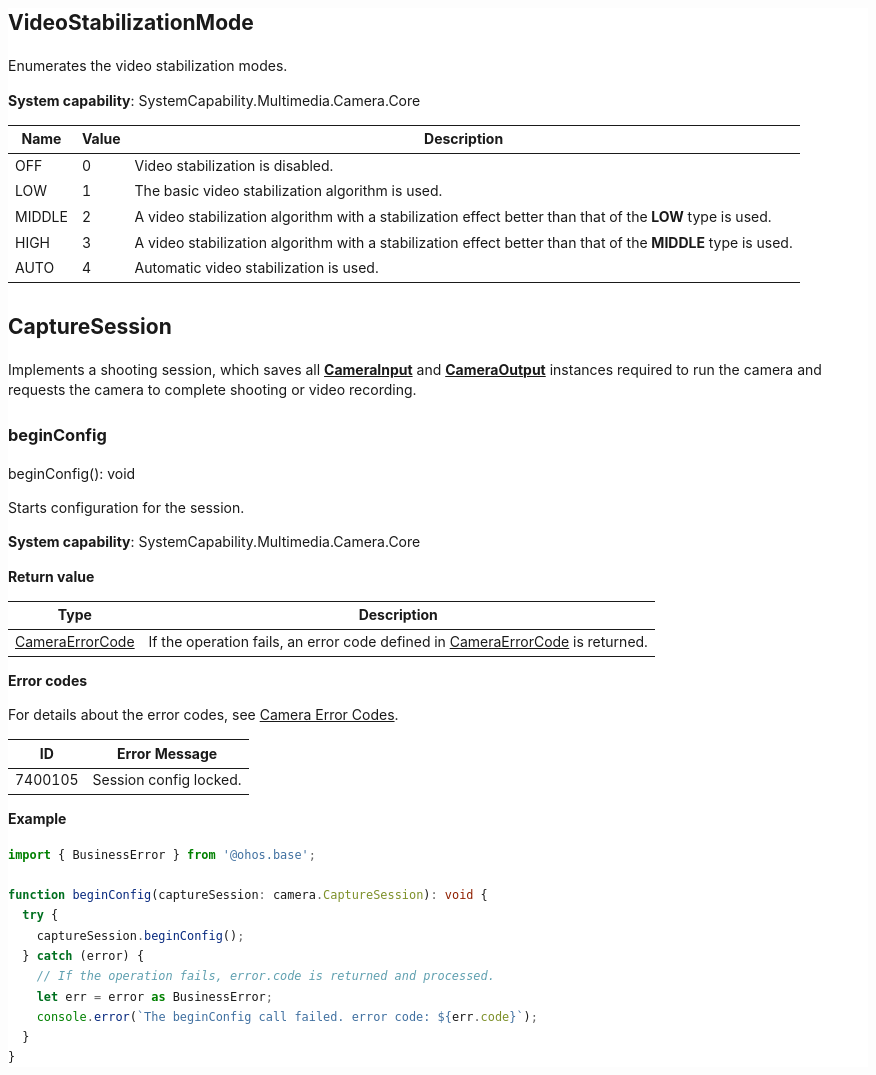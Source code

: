 ## VideoStabilizationMode

Enumerates the video stabilization modes.

**System capability**: SystemCapability.Multimedia.Camera.Core

| Name      | Value  | Description        |
| --------- | ---- | ------------ |
| OFF       | 0    | Video stabilization is disabled.  |
| LOW       | 1    | The basic video stabilization algorithm is used.  |
| MIDDLE    | 2    | A video stabilization algorithm with a stabilization effect better than that of the **LOW** type is used.  |
| HIGH      | 3    | A video stabilization algorithm with a stabilization effect better than that of the **MIDDLE** type is used.  |
| AUTO      | 4    | Automatic video stabilization is used.  |

## CaptureSession

Implements a shooting session, which saves all **[CameraInput](#camerainput)** and **[CameraOutput](#cameraoutput)** instances required to run the camera and requests the camera to complete shooting or video recording.

### beginConfig

beginConfig(): void

Starts configuration for the session.

**System capability**: SystemCapability.Multimedia.Camera.Core

**Return value**

| Type       | Description                         |
| ---------- | ----------------------------- |
| [CameraErrorCode](#cameraerrorcode)    | If the operation fails, an error code defined in [CameraErrorCode](#cameraerrorcode) is returned.|

**Error codes**

For details about the error codes, see [Camera Error Codes](../errorcodes/errorcode-camera.md).

| ID        | Error Message       |
| --------------- | --------------- |
| 7400105                |  Session config locked.               |

**Example**

```ts
import { BusinessError } from '@ohos.base';

function beginConfig(captureSession: camera.CaptureSession): void {
  try {
    captureSession.beginConfig();
  } catch (error) {
    // If the operation fails, error.code is returned and processed.
    let err = error as BusinessError;
    console.error(`The beginConfig call failed. error code: ${err.code}`);
  }
}
```
